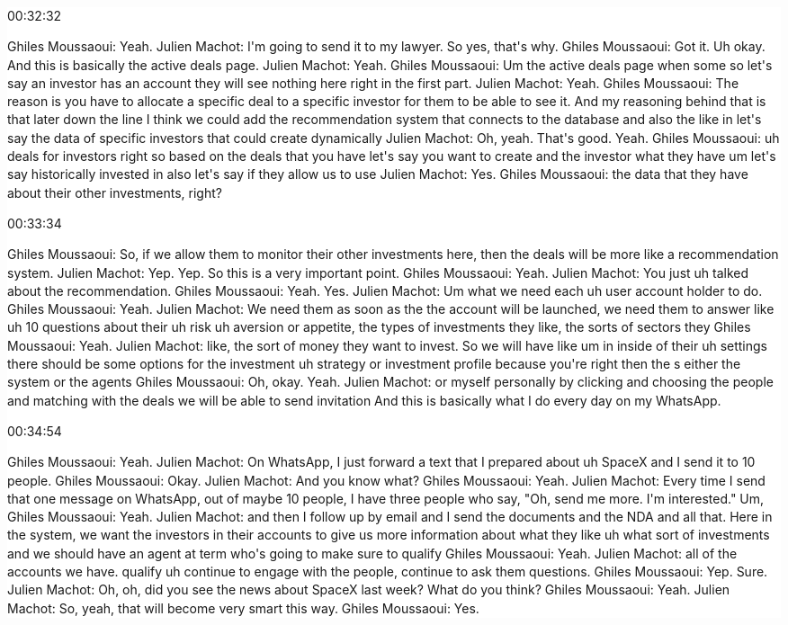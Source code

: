  
00:32:32
 
Ghiles Moussaoui: Yeah.
Julien Machot: I'm going to send it to my lawyer. So yes, that's why.
Ghiles Moussaoui: Got it. Uh okay. And this is basically the active deals page.
Julien Machot: Yeah.
Ghiles Moussaoui: Um the active deals page when some so let's say an investor has an account they will see nothing here right in the first part.
Julien Machot: Yeah.
Ghiles Moussaoui: The reason is you have to allocate a specific deal to a specific investor for them to be able to see it. And my reasoning behind that is that later down the line I think we could add the recommendation system that connects to the database and also the like in let's say the data of specific investors that could create dynamically
Julien Machot: Oh, yeah. That's good. Yeah.
Ghiles Moussaoui: uh deals for investors right so based on the deals that you have let's say you want to create and the investor what they have um let's say historically invested in also let's say if they allow us to use
Julien Machot: Yes.
Ghiles Moussaoui: the data that they have about their other investments, right?
 
 
00:33:34
 
Ghiles Moussaoui: So, if we allow them to monitor their other investments here, then the deals will be more like a recommendation system.
Julien Machot: Yep. Yep. So this is a very important point.
Ghiles Moussaoui: Yeah.
Julien Machot: You just uh talked about the recommendation.
Ghiles Moussaoui: Yeah. Yes.
Julien Machot: Um what we need each uh user account holder to do.
Ghiles Moussaoui: Yeah.
Julien Machot: We need them as soon as the the account will be launched, we need them to answer like uh 10 questions about their uh risk uh aversion or appetite, the types of investments they like, the sorts of sectors they
Ghiles Moussaoui: Yeah.
Julien Machot: like, the sort of money they want to invest. So we will have like um in inside of their uh settings there should be some options for the investment uh strategy or investment profile because you're right then the s either the system or the agents
Ghiles Moussaoui: Oh, okay. Yeah.
Julien Machot: or myself personally by clicking and choosing the people and matching with the deals we will be able to send invitation And this is basically what I do every day on my WhatsApp.
 
 
00:34:54
 
Ghiles Moussaoui: Yeah.
Julien Machot: On WhatsApp, I just forward a text that I prepared about uh SpaceX and I send it to 10 people.
Ghiles Moussaoui: Okay.
Julien Machot: And you know what?
Ghiles Moussaoui: Yeah.
Julien Machot: Every time I send that one message on WhatsApp, out of maybe 10 people, I have three people who say, "Oh, send me more. I'm interested." Um,
Ghiles Moussaoui: Yeah.
Julien Machot: and then I follow up by email and I send the documents and the NDA and all that. Here in the system, we want the investors in their accounts to give us more information about what they like uh what sort of investments and we should have an agent at term who's going to make sure to qualify
Ghiles Moussaoui: Yeah.
Julien Machot: all of the accounts we have. qualify uh continue to engage with the people, continue to ask them questions.
Ghiles Moussaoui: Yep. Sure.
Julien Machot: Oh, oh, did you see the news about SpaceX last week? What do you think?
Ghiles Moussaoui: Yeah.
Julien Machot: So, yeah, that will become very smart this way.
Ghiles Moussaoui: Yes.
 